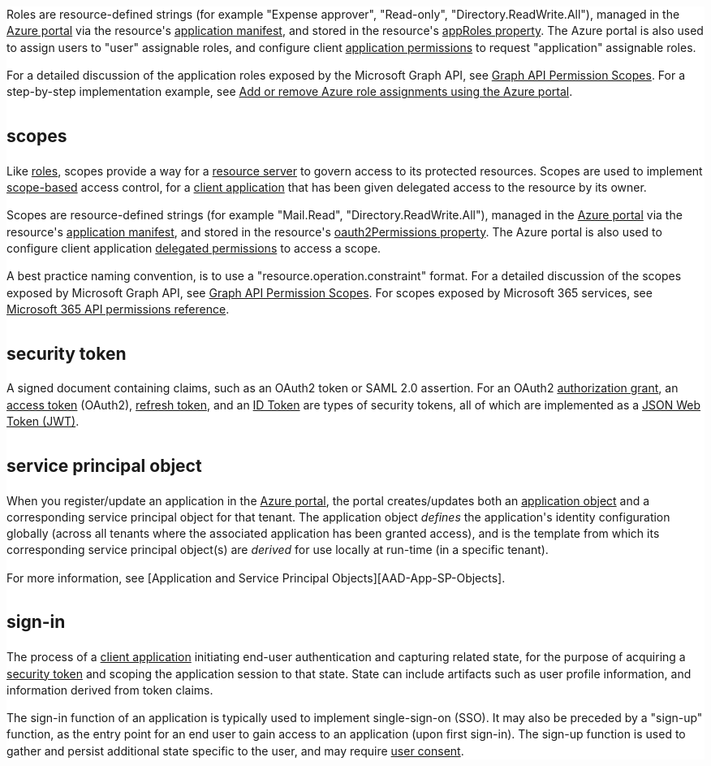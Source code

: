 Roles are resource-defined strings (for example "Expense approver", "Read-only", "Directory.ReadWrite.All"), managed in the [Azure portal][AZURE-portal] via the resource's [application manifest](#application-manifest), and stored in the resource's [appRoles property][Graph-Sp-Resource]. The Azure portal is also used to assign users to "user" assignable roles, and configure client [application permissions](#permissions) to request "application" assignable roles.

For a detailed discussion of the application roles exposed by the Microsoft Graph API, see [Graph API Permission Scopes][Graph-Perm-Scopes]. For a step-by-step implementation example, see [Add or remove Azure role assignments using the Azure portal][AAD-RBAC].

## scopes

Like [roles](#roles), scopes provide a way for a [resource server](#resource-server) to govern access to its protected resources. Scopes are used to implement [scope-based][OAuth2-Access-Token-Scopes] access control, for a [client application](#client-application) that has been given delegated access to the resource by its owner.

Scopes are resource-defined strings (for example "Mail.Read", "Directory.ReadWrite.All"), managed in the [Azure portal][AZURE-portal] via the resource's [application manifest](#application-manifest), and stored in the resource's [oauth2Permissions property][Graph-Sp-Resource]. The Azure portal is also used to configure client application [delegated permissions](#permissions) to access a scope.

A best practice naming convention, is to use a "resource.operation.constraint" format. For a detailed discussion of the scopes exposed by Microsoft Graph API, see [Graph API Permission Scopes][Graph-Perm-Scopes]. For scopes exposed by Microsoft 365 services, see [Microsoft 365 API permissions reference][O365-Perm-Ref].

## security token

A signed document containing claims, such as an OAuth2 token or SAML 2.0 assertion. For an OAuth2 [authorization grant](#authorization-grant), an [access token](#access-token) (OAuth2), [refresh token](#refresh-token), and an [ID Token](https://openid.net/specs/openid-connect-core-1_0.html#IDToken) are types of security tokens, all of which are implemented as a [JSON Web Token (JWT)][JWT].

## service principal object

When you register/update an application in the [Azure portal][AZURE-portal], the portal creates/updates both an [application object](#application-object) and a corresponding service principal object for that tenant. The application object *defines* the application's identity configuration globally (across all tenants where the associated application has been granted access), and is the template from which its corresponding service principal object(s) are *derived* for use locally at run-time (in a specific tenant).

For more information, see [Application and Service Principal Objects][AAD-App-SP-Objects].

## sign-in

The process of a [client application](#client-application) initiating end-user authentication and capturing related state, for the purpose of acquiring a [security token](#security-token) and scoping the application session to that state. State can include artifacts such as user profile information, and information derived from token claims.

The sign-in function of an application is typically used to implement single-sign-on (SSO). It may also be preceded by a "sign-up" function, as the entry point for an end user to gain access to an application (upon first sign-in). The sign-up function is used to gather and persist additional state specific to the user, and may require [user consent](#consent).


[Graph-Perm-Scopes]: /graph/permissions-reference
[Graph-App-Resource]: /graph/api/resources/application
[Graph-Sp-Resource]: /graph/api/resources/serviceprincipal
[Graph-User-Resource]: /graph/api/resources/user
[AAD-How-To-Integrate]: ./active-directory-how-to-integrate.md
[AAD-Security-Token-Claims]: ./active-directory-authentication-scenarios/#claims-in-azure-ad-security-tokens
[AZURE-portal]: https://portal.azure.com
[AAD-RBAC]: ../../role-based-access-control/role-assignments-portal.md
[JWT]: https://tools.ietf.org/html/rfc7519
[Microsoft-Graph]: https://developer.microsoft.com/graph
[O365-Perm-Ref]: /graph/permissions-reference
[OAuth2-Access-Token-Scopes]: https://tools.ietf.org/html/rfc6749#section-3.3
[OAuth2-AuthZ-Endpoint]: https://tools.ietf.org/html/rfc6749#section-3.1
[OAuth2-AuthZ-Grant-Types]: https://tools.ietf.org/html/rfc6749#section-1.3
[OAuth2-Client-Types]: https://tools.ietf.org/html/rfc6749#section-2.1
[OAuth2-Role-Def]: https://tools.ietf.org/html/rfc6749#page-6
[OpenIDConnect]: https://openid.net/specs/openid-connect-core-1_0.html
[OpenIDConnect-AuthZ-Endpoint]: https://openid.net/specs/openid-connect-core-1_0.html#AuthorizationEndpoint
[OpenIDConnect-ID-Token]: https://openid.net/specs/openid-connect-core-1_0.html#IDToken